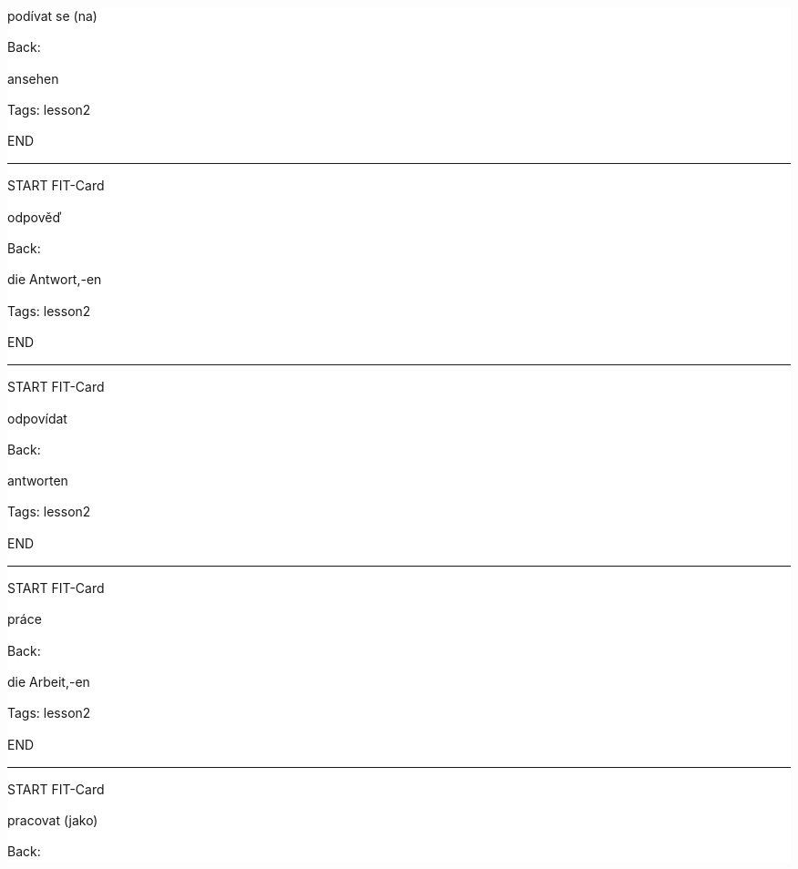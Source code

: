 podívat se (na)

Back:

ansehen

Tags: lesson2

END

---

START
FIT-Card

odpověď

Back:

die Antwort,-en

Tags: lesson2

END

---

START
FIT-Card

odpovídat

Back:

antworten

Tags: lesson2

END

---

START
FIT-Card

práce

Back:

die Arbeit,-en

Tags: lesson2

END

---

START
FIT-Card

pracovat (jako)

Back:
